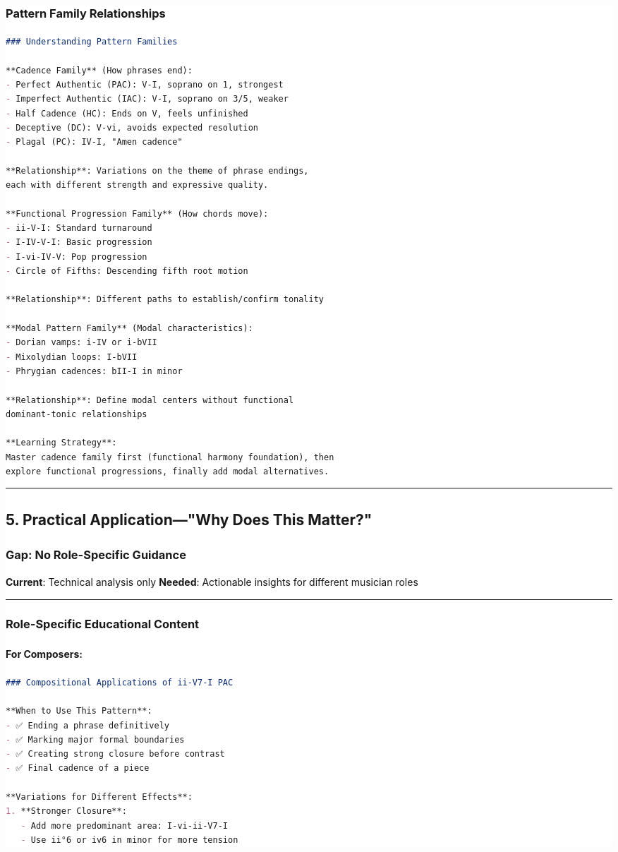 
### Pattern Family Relationships

```markdown
### Understanding Pattern Families

**Cadence Family** (How phrases end):
- Perfect Authentic (PAC): V-I, soprano on 1, strongest
- Imperfect Authentic (IAC): V-I, soprano on 3/5, weaker
- Half Cadence (HC): Ends on V, feels unfinished
- Deceptive (DC): V-vi, avoids expected resolution
- Plagal (PC): IV-I, "Amen cadence"

**Relationship**: Variations on the theme of phrase endings,
each with different strength and expressive quality.

**Functional Progression Family** (How chords move):
- ii-V-I: Standard turnaround
- I-IV-V-I: Basic progression
- I-vi-IV-V: Pop progression
- Circle of Fifths: Descending fifth root motion

**Relationship**: Different paths to establish/confirm tonality

**Modal Pattern Family** (Modal characteristics):
- Dorian vamps: i-IV or i-bVII
- Mixolydian loops: I-bVII
- Phrygian cadences: bII-I in minor

**Relationship**: Define modal centers without functional
dominant-tonic relationships

**Learning Strategy**:
Master cadence family first (functional harmony foundation), then
explore functional progressions, finally add modal alternatives.
```

---

## 5. Practical Application—"Why Does This Matter?"

### Gap: No Role-Specific Guidance

**Current**: Technical analysis only
**Needed**: Actionable insights for different musician roles

---

### Role-Specific Educational Content

#### **For Composers**:
```markdown
### Compositional Applications of ii-V7-I PAC

**When to Use This Pattern**:
- ✅ Ending a phrase definitively
- ✅ Marking major formal boundaries
- ✅ Creating strong closure before contrast
- ✅ Final cadence of a piece

**Variations for Different Effects**:
1. **Stronger Closure**:
   - Add more predominant area: I-vi-ii-V7-I
   - Use ii°6 or iv6 in minor for more tension
```